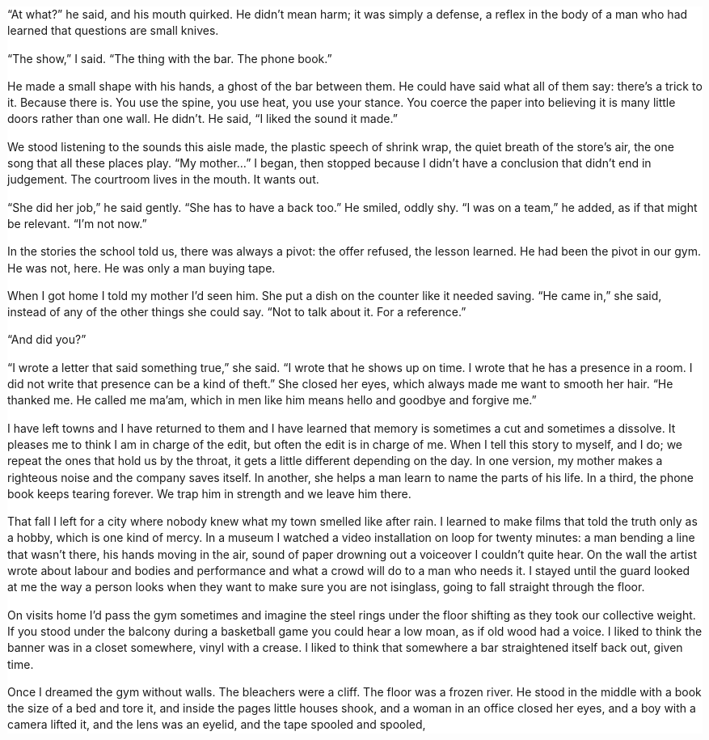“At what?” he said, and his mouth quirked. He didn’t mean harm; it was simply a defense, a reflex in the body of a man who had learned that questions are small knives.

“The show,” I said. “The thing with the bar. The phone book.”

He made a small shape with his hands, a ghost of the bar between them. He could have said what all of them say: there’s a trick to it. Because there is. You use the spine, you use heat, you use your stance. You coerce the paper into believing it is many little doors rather than one wall. He didn’t. He said, “I liked the sound it made.”

We stood listening to the sounds this aisle made, the plastic speech of shrink wrap, the quiet breath of the store’s air, the one song that all these places play. “My mother…” I began, then stopped because I didn’t have a conclusion that didn’t end in judgement. The courtroom lives in the mouth. It wants out.

“She did her job,” he said gently. “She has to have a back too.” He smiled, oddly shy. “I was on a team,” he added, as if that might be relevant. “I’m not now.”

In the stories the school told us, there was always a pivot: the offer refused, the lesson learned. He had been the pivot in our gym. He was not, here. He was only a man buying tape.

When I got home I told my mother I’d seen him. She put a dish on the counter like it needed saving. “He came in,” she said, instead of any of the other things she could say. “Not to talk about it. For a reference.”

“And did you?”

“I wrote a letter that said something true,” she said. “I wrote that he shows up on time. I wrote that he has a presence in a room. I did not write that presence can be a kind of theft.” She closed her eyes, which always made me want to smooth her hair. “He thanked me. He called me ma’am, which in men like him means hello and goodbye and forgive me.”

I have left towns and I have returned to them and I have learned that memory is sometimes a cut and sometimes a dissolve. It pleases me to think I am in charge of the edit, but often the edit is in charge of me. When I tell this story to myself, and I do; we repeat the ones that hold us by the throat, it gets a little different depending on the day. In one version, my mother makes a righteous noise and the company saves itself. In another, she helps a man learn to name the parts of his life. In a third, the phone book keeps tearing forever. We trap him in strength and we leave him there.

That fall I left for a city where nobody knew what my town smelled like after rain. I learned to make films that told the truth only as a hobby, which is one kind of mercy. In a museum I watched a video installation on loop for twenty minutes: a man bending a line that wasn’t there, his hands moving in the air, sound of paper drowning out a voiceover I couldn’t quite hear. On the wall the artist wrote about labour and bodies and performance and what a crowd will do to a man who needs it. I stayed until the guard looked at me the way a person looks when they want to make sure you are not isinglass, going to fall straight through the floor.

On visits home I’d pass the gym sometimes and imagine the steel rings under the floor shifting as they took our collective weight. If you stood under the balcony during a basketball game you could hear a low moan, as if old wood had a voice. I liked to think the banner was in a closet somewhere, vinyl with a crease. I liked to think that somewhere a bar straightened itself back out, given time.

Once I dreamed the gym without walls. The bleachers were a cliff. The floor was a frozen river. He stood in the middle with a book the size of a bed and tore it, and inside the pages little houses shook, and a woman in an office closed her eyes, and a boy with a camera lifted it, and the lens was an eyelid, and the tape spooled and spooled, 
